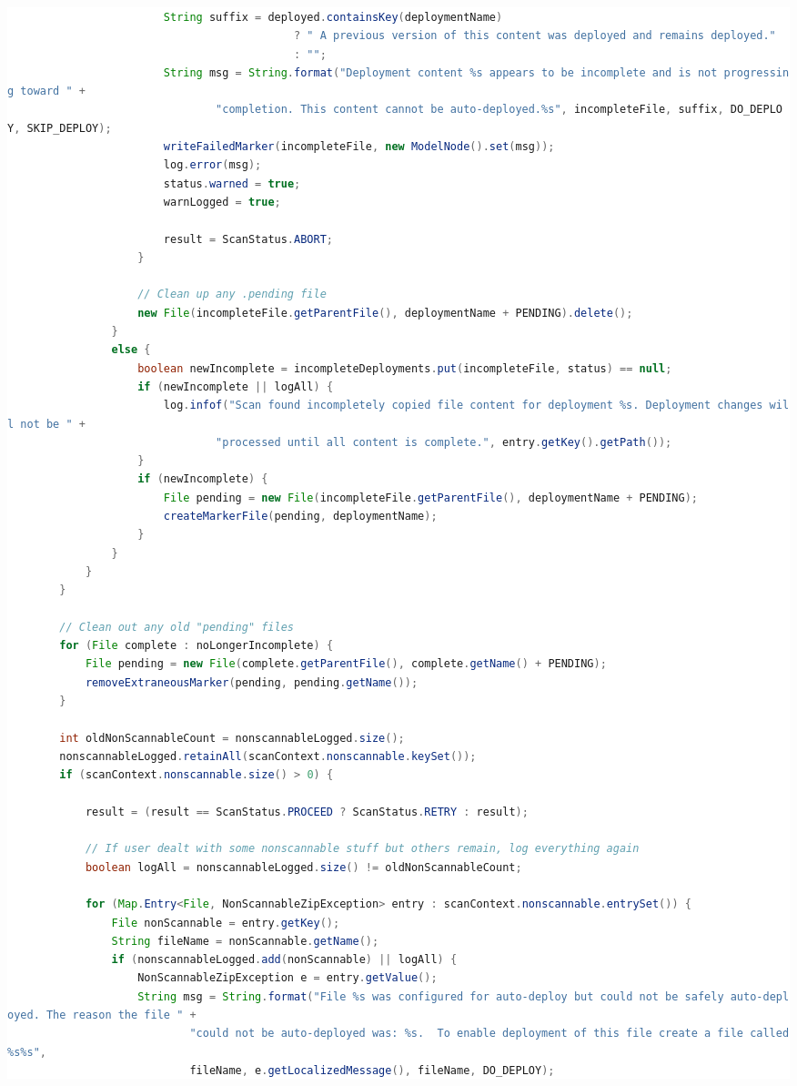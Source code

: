 ```java
                        String suffix = deployed.containsKey(deploymentName)
                                            ? " A previous version of this content was deployed and remains deployed."
                                            : "";
                        String msg = String.format("Deployment content %s appears to be incomplete and is not progressing toward " +
                                "completion. This content cannot be auto-deployed.%s", incompleteFile, suffix, DO_DEPLOY, SKIP_DEPLOY);
                        writeFailedMarker(incompleteFile, new ModelNode().set(msg));
                        log.error(msg);
                        status.warned = true;
                        warnLogged = true;

                        result = ScanStatus.ABORT;
                    }

                    // Clean up any .pending file
                    new File(incompleteFile.getParentFile(), deploymentName + PENDING).delete();
                }
                else {
                    boolean newIncomplete = incompleteDeployments.put(incompleteFile, status) == null;
                    if (newIncomplete || logAll) {
                        log.infof("Scan found incompletely copied file content for deployment %s. Deployment changes will not be " +
                                "processed until all content is complete.", entry.getKey().getPath());
                    }
                    if (newIncomplete) {
                        File pending = new File(incompleteFile.getParentFile(), deploymentName + PENDING);
                        createMarkerFile(pending, deploymentName);
                    }
                }
            }
        }

        // Clean out any old "pending" files
        for (File complete : noLongerIncomplete) {
            File pending = new File(complete.getParentFile(), complete.getName() + PENDING);
            removeExtraneousMarker(pending, pending.getName());
        }

        int oldNonScannableCount = nonscannableLogged.size();
        nonscannableLogged.retainAll(scanContext.nonscannable.keySet());
        if (scanContext.nonscannable.size() > 0) {

            result = (result == ScanStatus.PROCEED ? ScanStatus.RETRY : result);

            // If user dealt with some nonscannable stuff but others remain, log everything again
            boolean logAll = nonscannableLogged.size() != oldNonScannableCount;

            for (Map.Entry<File, NonScannableZipException> entry : scanContext.nonscannable.entrySet()) {
                File nonScannable = entry.getKey();
                String fileName = nonScannable.getName();
                if (nonscannableLogged.add(nonScannable) || logAll) {
                    NonScannableZipException e = entry.getValue();
                    String msg = String.format("File %s was configured for auto-deploy but could not be safely auto-deployed. The reason the file " +
                            "could not be auto-deployed was: %s.  To enable deployment of this file create a file called %s%s",
                            fileName, e.getLocalizedMessage(), fileName, DO_DEPLOY);
```